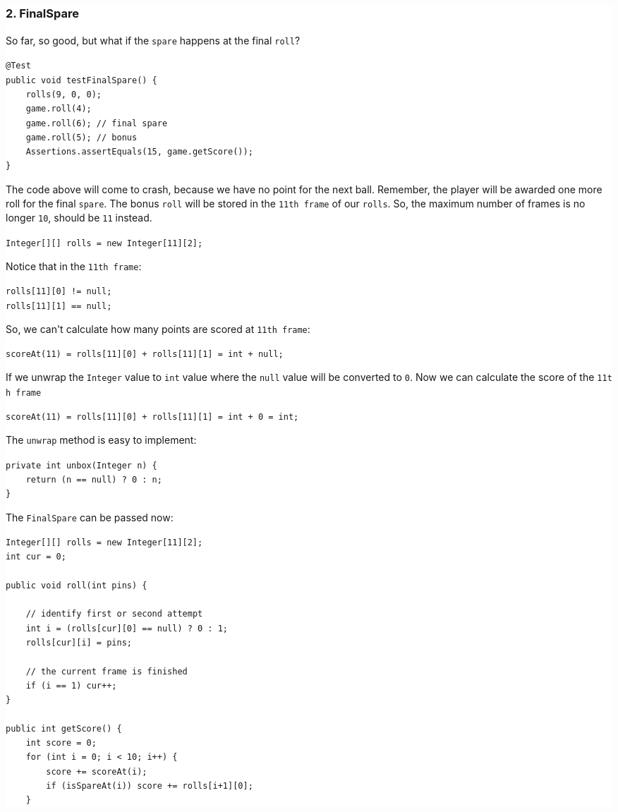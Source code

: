 ### 2. FinalSpare
So far, so good, but what if the `spare` happens at the final `roll`? 

```
@Test
public void testFinalSpare() {
	rolls(9, 0, 0);
	game.roll(4);
	game.roll(6); // final spare
	game.roll(5); // bonus
	Assertions.assertEquals(15, game.getScore());
}
```
The code above will come to crash, because we have no point for the next ball. Remember, the player will be awarded one more roll for the final `spare`. The bonus `roll` will be stored in the `11th frame` of our `rolls`. So, the maximum number of frames is no longer `10`, should be `11` instead.

```
Integer[][] rolls = new Integer[11][2];
```

Notice that in the `11th frame`:

```
rolls[11][0] != null;
rolls[11][1] == null;
```

So, we can't calculate how many points are scored at `11th frame`:

```
scoreAt(11) = rolls[11][0] + rolls[11][1] = int + null;
```

If we unwrap the `Integer` value to `int` value where the `null` value will be converted to `0`. Now we can calculate the score of the `11th frame`

```
scoreAt(11) = rolls[11][0] + rolls[11][1] = int + 0 = int;
```

The `unwrap` method is easy to implement:

```
private int unbox(Integer n) {
	return (n == null) ? 0 : n;
}
```

The `FinalSpare` can be passed now:

```
Integer[][] rolls = new Integer[11][2];
int cur = 0;

public void roll(int pins) {

	// identify first or second attempt
	int i = (rolls[cur][0] == null) ? 0 : 1;
	rolls[cur][i] = pins;

	// the current frame is finished
	if (i == 1) cur++;
}

public int getScore() {
	int score = 0;
	for (int i = 0; i < 10; i++) {
		score += scoreAt(i);
		if (isSpareAt(i)) score += rolls[i+1][0];
	}
```